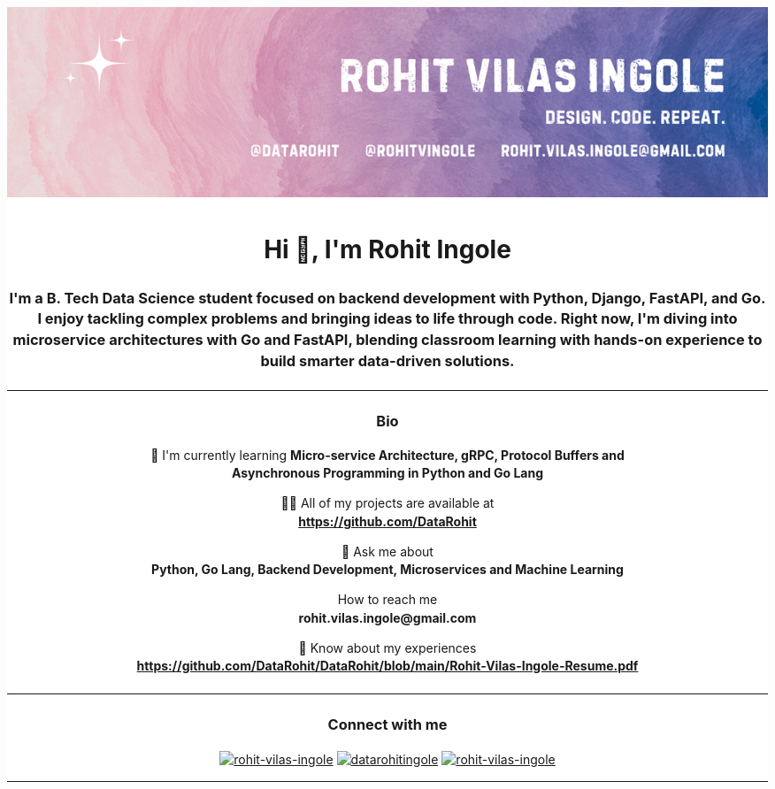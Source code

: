 <div align="center" style="margin: 20px 0;">
<img align="center" src="https://github.com/DataRohit/DataRohit/blob/main/banner.png" alt="rohit-vilas-ingole" width="100%" />
<h1 align="center">Hi 👋, I'm Rohit Ingole</h1>
<h3 align="center">I'm a B. Tech Data Science student focused on backend development with Python, Django, FastAPI, and Go. I enjoy tackling complex problems and bringing ideas to life through code. Right now, I'm diving into microservice architectures with Go and FastAPI, blending classroom learning with hands-on experience to build smarter data-driven solutions.</h3>

</div>

---

<div align="center" style="margin: 20px 0;">

<h3 align="center">Bio</h3>

<p align="center">🌱 I'm currently learning <strong>Micro-service Architecture, gRPC, Protocol Buffers and <br>Asynchronous Programming in Python and Go Lang</strong></p>

<p align="center">👨‍💻 All of my projects are available at <br><strong><a href="https://github.com/DataRohit" alt="datarohit">https://github.com/DataRohit</a></strong></p>

<p align="center">💬 Ask me about<br><strong>Python, Go Lang, Backend Development, Microservices and Machine Learning</strong></p>

<p align="center">How to reach me<br><strong>rohit.vilas.ingole@gmail.com</strong></p>

<p align="center">📄 Know about my experiences<br><strong><a href="https://github.com/DataRohit/DataRohit/blob/main/Rohit-Vilas-Ingole-Resume.pdf">https://github.com/DataRohit/DataRohit/blob/main/Rohit-Vilas-Ingole-Resume.pdf</a></strong></p>

</div>

---

<h3 align="center">Connect with me</h3>
<p align="center">
<a href="https://linkedin.com/in/rohit-vilas-ingole" target="blank"><img align="center" src="https://raw.githubusercontent.com/rahuldkjain/github-profile-readme-generator/master/src/images/icons/Social/linked-in-alt.svg" alt="rohit-vilas-ingole" height="30" width="40" /></a>
<a href="https://kaggle.com/datarohitingole" target="blank"><img align="center" src="https://raw.githubusercontent.com/rahuldkjain/github-profile-readme-generator/master/src/images/icons/Social/kaggle.svg" alt="datarohitingole" height="30" width="40" /></a>
<a href="https://scholar.google.com/citations?user=6cUv5BwAAAAJ" target="blank"><img align="center" src="https://upload.wikimedia.org/wikipedia/commons/thumb/c/c7/Google_Scholar_logo.svg/1200px-Google_Scholar_logo.svg.png" alt="rohit-vilas-ingole" height="30" width="30" /></a>
</p>

---
